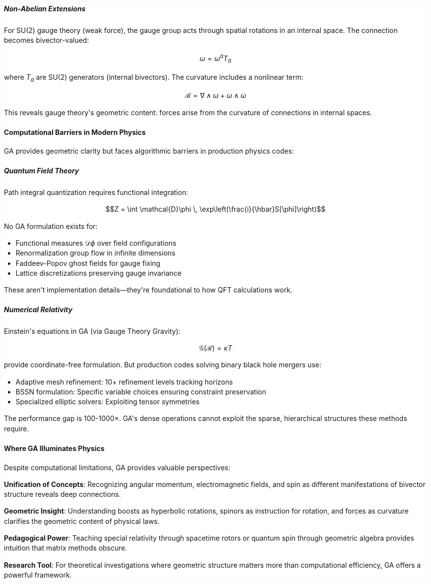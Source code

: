 ##### Non-Abelian Extensions

For SU(2) gauge theory (weak force), the gauge group acts through spatial rotations in an internal space. The connection becomes bivector-valued:

$$\omega = \omega^a T_a$$

where $T_a$ are SU(2) generators (internal bivectors). The curvature includes a nonlinear term:

$$\mathcal{R} = \nabla \wedge \omega + \omega \wedge \omega$$

This reveals gauge theory's geometric content: forces arise from the curvature of connections in internal spaces.

#### Computational Barriers in Modern Physics

GA provides geometric clarity but faces algorithmic barriers in production physics codes:

##### Quantum Field Theory

Path integral quantization requires functional integration:

$$Z = \int \mathcal{D}\phi \, \exp\left(\frac{i}{\hbar}S[\phi]\right)$$

No GA formulation exists for:
- Functional measures $\mathcal{D}\phi$ over field configurations
- Renormalization group flow in infinite dimensions
- Faddeev-Popov ghost fields for gauge fixing
- Lattice discretizations preserving gauge invariance

These aren't implementation details—they're foundational to how QFT calculations work.

##### Numerical Relativity

Einstein's equations in GA (via Gauge Theory Gravity):

$$\mathcal{G}(\mathcal{R}) = \kappa T$$

provide coordinate-free formulation. But production codes solving binary black hole mergers use:
- Adaptive mesh refinement: 10+ refinement levels tracking horizons
- BSSN formulation: Specific variable choices ensuring constraint preservation
- Specialized elliptic solvers: Exploiting tensor symmetries

The performance gap is 100-1000×. GA's dense operations cannot exploit the sparse, hierarchical structures these methods require.

#### Where GA Illuminates Physics

Despite computational limitations, GA provides valuable perspectives:

**Unification of Concepts**: Recognizing angular momentum, electromagnetic fields, and spin as different manifestations of bivector structure reveals deep connections.

**Geometric Insight**: Understanding boosts as hyperbolic rotations, spinors as instruction for rotation, and forces as curvature clarifies the geometric content of physical laws.

**Pedagogical Power**: Teaching special relativity through spacetime rotors or quantum spin through geometric algebra provides intuition that matrix methods obscure.

**Research Tool**: For theoretical investigations where geometric structure matters more than computational efficiency, GA offers a powerful framework.
